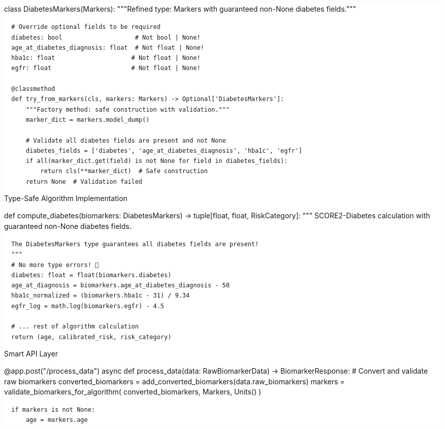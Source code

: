   class DiabetesMarkers(Markers):
      """Refined type: Markers with guaranteed non-None diabetes fields."""

      # Override optional fields to be required
      diabetes: bool                    # Not bool | None!
      age_at_diabetes_diagnosis: float  # Not float | None!
      hba1c: float                     # Not float | None!
      egfr: float                      # Not float | None!

      @classmethod
      def try_from_markers(cls, markers: Markers) -> Optional['DiabetesMarkers']:
          """Factory method: safe construction with validation."""
          marker_dict = markers.model_dump()

          # Validate all diabetes fields are present and not None
          diabetes_fields = ['diabetes', 'age_at_diabetes_diagnosis', 'hba1c', 'egfr']
          if all(marker_dict.get(field) is not None for field in diabetes_fields):
              return cls(**marker_dict)  # Safe construction
          return None  # Validation failed

  Type-Safe Algorithm Implementation

  def compute_diabetes(biomarkers: DiabetesMarkers) -> tuple[float, float, RiskCategory]:
      """
      SCORE2-Diabetes calculation with guaranteed non-None diabetes fields.

      The DiabetesMarkers type guarantees all diabetes fields are present!
      """
      # No more type errors! 🎉
      diabetes: float = float(biomarkers.diabetes)
      age_at_diagnosis = biomarkers.age_at_diabetes_diagnosis - 50
      hba1c_normalized = (biomarkers.hba1c - 31) / 9.34
      egfr_log = math.log(biomarkers.egfr) - 4.5

      # ... rest of algorithm calculation
      return (age, calibrated_risk, risk_category)

  Smart API Layer

  @app.post("/process_data")
  async def process_data(data: RawBiomarkerData) -> BiomarkerResponse:
      # Convert and validate raw biomarkers
      converted_biomarkers = add_converted_biomarkers(data.raw_biomarkers)
      markers = validate_biomarkers_for_algorithm(
          converted_biomarkers, Markers, Units()
      )

      if markers is not None:
          age = markers.age
